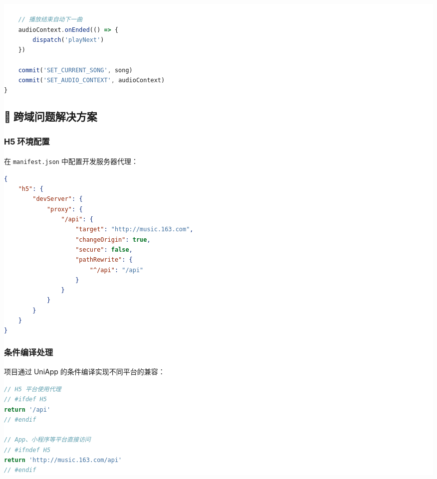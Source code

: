 ```javascript
    
    // 播放结束自动下一曲
    audioContext.onEnded(() => {
        dispatch('playNext')
    })
    
    commit('SET_CURRENT_SONG', song)
    commit('SET_AUDIO_CONTEXT', audioContext)
}
```

## 🔧 跨域问题解决方案

### H5 环境配置

在 `manifest.json` 中配置开发服务器代理：

```json
{
    "h5": {
        "devServer": {
            "proxy": {
                "/api": {
                    "target": "http://music.163.com",
                    "changeOrigin": true,
                    "secure": false,
                    "pathRewrite": {
                        "^/api": "/api"
                    }
                }
            }
        }
    }
}
```

### 条件编译处理

项目通过 UniApp 的条件编译实现不同平台的兼容：

```javascript
// H5 平台使用代理
// #ifdef H5
return '/api'
// #endif

// App、小程序等平台直接访问
// #ifndef H5
return 'http://music.163.com/api'
// #endif
```

